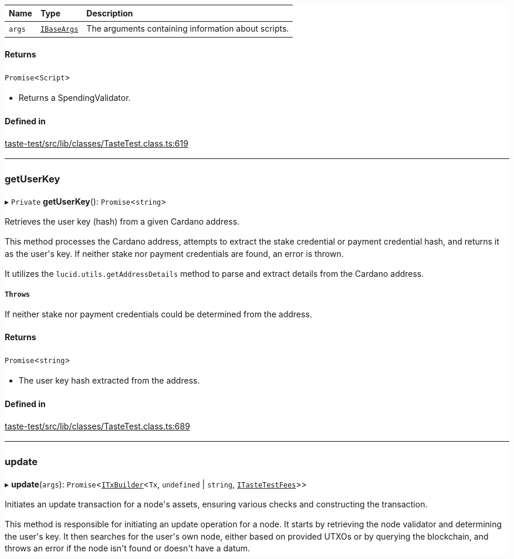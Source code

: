| Name | Type | Description |
| :------ | :------ | :------ |
| `args` | [`IBaseArgs`](../interfaces/IBaseArgs.md) | The arguments containing information about scripts. |

#### Returns

`Promise`<`Script`\>

- Returns a SpendingValidator.

#### Defined in

[taste-test/src/lib/classes/TasteTest.class.ts:619](https://github.com/SundaeSwap-finance/sundae-sdk/blob/main/packages/taste-test/src/lib/classes/TasteTest.class.ts#L619)

___

### getUserKey

▸ `Private` **getUserKey**(): `Promise`<`string`\>

Retrieves the user key (hash) from a given Cardano address.

This method processes the Cardano address, attempts to extract the stake credential or payment credential hash,
and returns it as the user's key. If neither stake nor payment credentials are found, an error is thrown.

It utilizes the `lucid.utils.getAddressDetails` method to parse and extract details from the Cardano address.

**`Throws`**

If neither stake nor payment credentials could be determined from the address.

#### Returns

`Promise`<`string`\>

- The user key hash extracted from the address.

#### Defined in

[taste-test/src/lib/classes/TasteTest.class.ts:689](https://github.com/SundaeSwap-finance/sundae-sdk/blob/main/packages/taste-test/src/lib/classes/TasteTest.class.ts#L689)

___

### update

▸ **update**(`args`): `Promise`<[`ITxBuilder`](../interfaces/ITxBuilder.md)<`Tx`, `undefined` \| `string`, [`ITasteTestFees`](../interfaces/ITasteTestFees.md)\>\>

Initiates an update transaction for a node's assets, ensuring various checks and constructing the transaction.

This method is responsible for initiating an update operation for a node. It starts by retrieving the node validator
and determining the user's key. It then searches for the user's own node, either based on provided UTXOs or by querying
the blockchain, and throws an error if the node isn't found or doesn't have a datum.
